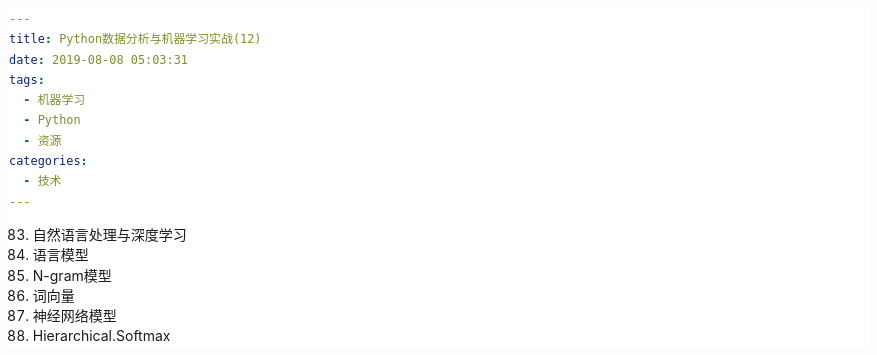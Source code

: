 ```yaml
---
title: Python数据分析与机器学习实战(12)
date: 2019-08-08 05:03:31
tags:
  - 机器学习
  - Python
  - 资源
categories:
  - 技术
---
```


83. 自然语言处理与深度学习
<video src="https://github.com/mission-young/video12/blob/master/课时83.mp4?raw=true" controls="controls" width="100%" height="100%">您的浏览器不支持播放该视频！</video>
84. 语言模型
<video src="https://github.com/mission-young/video12/blob/master/课时84.mp4?raw=true" controls="controls" width="100%" height="100%">您的浏览器不支持播放该视频！</video>
85. N-gram模型
<video src="https://github.com/mission-young/video12/blob/master/课时85.mp4?raw=true" controls="controls" width="100%" height="100%">您的浏览器不支持播放该视频！</video>
86. 词向量
<video src="https://github.com/mission-young/video12/blob/master/课时86.mp4?raw=true" controls="controls" width="100%" height="100%">您的浏览器不支持播放该视频！</video>
87. 神经网络模型
<video src="https://github.com/mission-young/video12/blob/master/课时87.mp4?raw=true" controls="controls" width="100%" height="100%">您的浏览器不支持播放该视频！</video>
88. Hierarchical.Softmax
<video src="https://github.com/mission-young/video12/blob/master/课时88.mp4?raw=true" controls="controls" width="100%" height="100%">您的浏览器不支持播放该视频！</video>